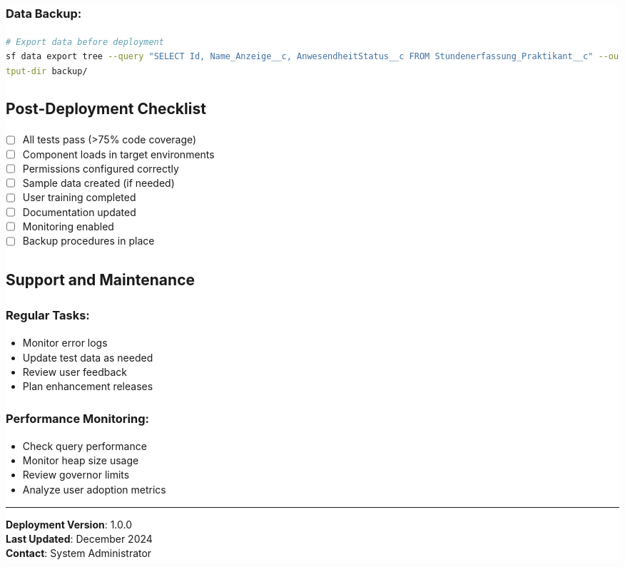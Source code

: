 ### Data Backup:

```bash
# Export data before deployment
sf data export tree --query "SELECT Id, Name_Anzeige__c, AnwesendheitStatus__c FROM Stundenerfassung_Praktikant__c" --output-dir backup/
```

## Post-Deployment Checklist

- [ ] All tests pass (>75% code coverage)
- [ ] Component loads in target environments
- [ ] Permissions configured correctly
- [ ] Sample data created (if needed)
- [ ] User training completed
- [ ] Documentation updated
- [ ] Monitoring enabled
- [ ] Backup procedures in place

## Support and Maintenance

### Regular Tasks:
- Monitor error logs
- Update test data as needed
- Review user feedback
- Plan enhancement releases

### Performance Monitoring:
- Check query performance
- Monitor heap size usage
- Review governor limits
- Analyze user adoption metrics

---

**Deployment Version**: 1.0.0  
**Last Updated**: December 2024  
**Contact**: System Administrator